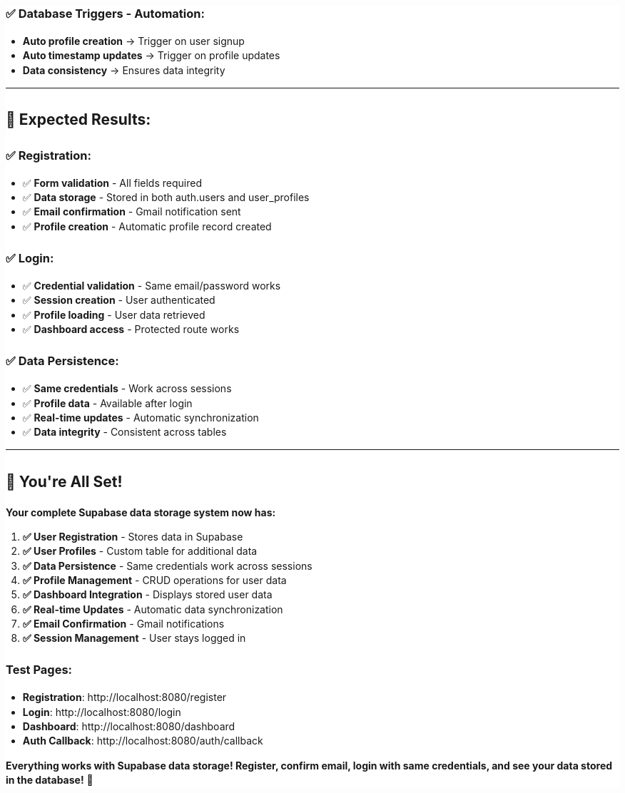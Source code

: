 ### **✅ Database Triggers - Automation:**
- **Auto profile creation** → Trigger on user signup
- **Auto timestamp updates** → Trigger on profile updates
- **Data consistency** → Ensures data integrity

---

## 🎯 **Expected Results:**

### **✅ Registration:**
- ✅ **Form validation** - All fields required
- ✅ **Data storage** - Stored in both auth.users and user_profiles
- ✅ **Email confirmation** - Gmail notification sent
- ✅ **Profile creation** - Automatic profile record created

### **✅ Login:**
- ✅ **Credential validation** - Same email/password works
- ✅ **Session creation** - User authenticated
- ✅ **Profile loading** - User data retrieved
- ✅ **Dashboard access** - Protected route works

### **✅ Data Persistence:**
- ✅ **Same credentials** - Work across sessions
- ✅ **Profile data** - Available after login
- ✅ **Real-time updates** - Automatic synchronization
- ✅ **Data integrity** - Consistent across tables

---

## 🎉 **You're All Set!**

**Your complete Supabase data storage system now has:**

1. **✅ User Registration** - Stores data in Supabase
2. **✅ User Profiles** - Custom table for additional data
3. **✅ Data Persistence** - Same credentials work across sessions
4. **✅ Profile Management** - CRUD operations for user data
5. **✅ Dashboard Integration** - Displays stored user data
6. **✅ Real-time Updates** - Automatic data synchronization
7. **✅ Email Confirmation** - Gmail notifications
8. **✅ Session Management** - User stays logged in

### **Test Pages:**
- **Registration**: http://localhost:8080/register
- **Login**: http://localhost:8080/login
- **Dashboard**: http://localhost:8080/dashboard
- **Auth Callback**: http://localhost:8080/auth/callback

**Everything works with Supabase data storage! Register, confirm email, login with same credentials, and see your data stored in the database!** 🚀
